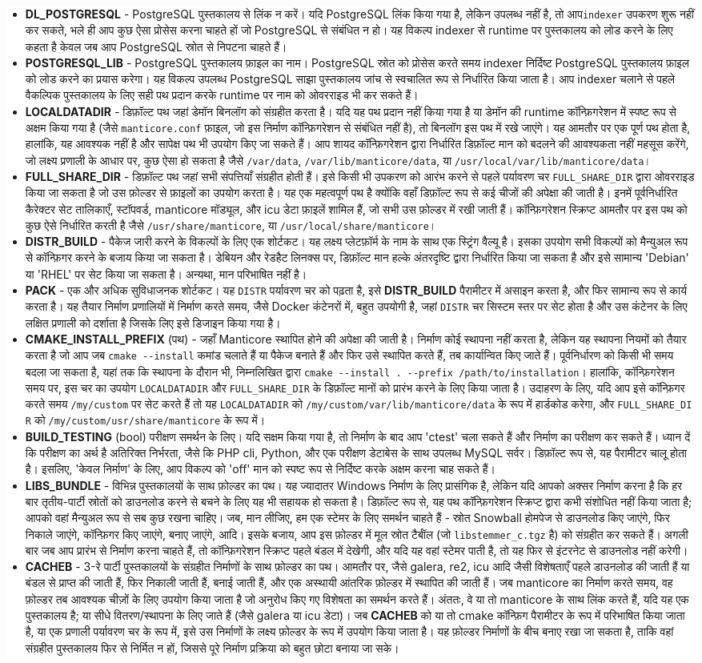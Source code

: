 - **DL_POSTGRESQL** - PostgreSQL पुस्तकालय से लिंक न करें। यदि PostgreSQL लिंक किया गया है, लेकिन उपलब्ध नहीं है, तो आप`indexer` उपकरण शुरू नहीं कर सकते, भले ही आप कुछ ऐसा प्रोसेस करना चाहते हों जो PostgreSQL से संबंधित न हो। यह विकल्प indexer से runtime पर पुस्तकालय को लोड करने के लिए कहता है केवल जब आप PostgreSQL स्रोत से निपटना चाहते हैं।
- **POSTGRESQL_LIB** - PostgreSQL पुस्तकालय फ़ाइल का नाम। PostgreSQL स्रोत को प्रोसेस करते समय indexer निर्दिष्ट PostgreSQL पुस्तकालय फ़ाइल को लोड करने का प्रयास करेगा। यह विकल्प उपलब्ध PostgreSQL साझा पुस्तकालय जांच से स्वचालित रूप से निर्धारित किया जाता है। आप indexer चलाने से पहले वैकल्पिक पुस्तकालय के लिए सही पथ प्रदान करके runtime पर नाम को ओवरराइड भी कर सकते हैं।
- **LOCALDATADIR** - डिफ़ॉल्ट पथ जहां डेमॉन बिनलॉग को संग्रहीत करता है। यदि यह पथ प्रदान नहीं किया गया है या डेमॉन की runtime कॉन्फ़िगरेशन में स्पष्ट रूप से अक्षम किया गया है (जैसे `manticore.conf` फ़ाइल, जो इस निर्माण कॉन्फ़िगरेशन से संबंधित नहीं है), तो बिनलॉग इस पथ में रखे जाएंगे। यह आमतौर पर एक पूर्ण पथ होता है, हालांकि, यह आवश्यक नहीं है और सापेक्ष पथ भी उपयोग किए जा सकते हैं। आप शायद कॉन्फ़िगरेशन द्वारा निर्धारित डिफ़ॉल्ट मान को बदलने की आवश्यकता नहीं महसूस करेंगे, जो लक्ष्य प्रणाली के आधार पर, कुछ ऐसा हो सकता है जैसे `/var/data`, `/var/lib/manticore/data`, या `/usr/local/var/lib/manticore/data`।
- **FULL_SHARE_DIR** - डिफ़ॉल्ट पथ जहां सभी संपत्तियाँ संग्रहीत होती हैं। इसे किसी भी उपकरण को आरंभ करने से पहले पर्यावरण चर `FULL_SHARE_DIR` द्वारा ओवरराइड किया जा सकता है जो उस फ़ोल्डर से फ़ाइलों का उपयोग करता है। यह एक महत्वपूर्ण पथ है क्योंकि वहाँ डिफ़ॉल्ट रूप से कई चीजों की अपेक्षा की जाती है। इनमें पूर्वनिर्धारित कैरेक्टर सेट तालिकाएँ, स्टॉपवर्ड, manticore मॉड्यूल, और icu डेटा फ़ाइलें शामिल हैं, जो सभी उस फ़ोल्डर में रखी जाती हैं। कॉन्फ़िगरेशन स्क्रिप्ट आमतौर पर इस पथ को कुछ ऐसे निर्धारित करती है जैसे `/usr/share/manticore`, या `/usr/local/share/manticore`।
- **DISTR_BUILD** - पैकेज जारी करने के विकल्पों के लिए एक शोर्टकट। यह लक्ष्य प्लेटफ़ॉर्म के नाम के साथ एक स्ट्रिंग वैल्यू है। इसका उपयोग सभी विकल्पों को मैन्युअल रूप से कॉन्फ़िगर करने के बजाय किया जा सकता है। डेबियन और रेडहैट लिनक्स पर, डिफ़ॉल्ट मान हल्के अंतरदृष्टि द्वारा निर्धारित किया जा सकता है और इसे सामान्य 'Debian' या 'RHEL' पर सेट किया जा सकता है। अन्यथा, मान परिभाषित नहीं है।
- **PACK** - एक और अधिक सुविधाजनक शोर्टकट। यह `DISTR` पर्यावरण चर को पढ़ता है, इसे **DISTR_BUILD** पैरामीटर में असाइन करता है, और फिर सामान्य रूप से कार्य करता है। यह तैयार निर्माण प्रणालियों में निर्माण करते समय, जैसे Docker कंटेनरों में, बहुत उपयोगी है, जहां `DISTR` चर सिस्टम स्तर पर सेट होता है और उस कंटेनर के लिए लक्षित प्रणाली को दर्शाता है जिसके लिए इसे डिजाइन किया गया है।
- **CMAKE_INSTALL_PREFIX** (पथ) - जहाँ Manticore स्थापित होने की अपेक्षा की जाती है। निर्माण कोई स्थापना नहीं करता है, लेकिन यह स्थापना नियमों को तैयार करता है जो आप जब `cmake --install` कमांड चलाते हैं या पैकेज बनाते हैं और फिर उसे स्थापित करते हैं, तब कार्यान्वित किए जाते हैं। पूर्वनिर्धारण को किसी भी समय बदला जा सकता है, यहां तक कि स्थापना के दौरान भी, निम्नलिखित द्वारा
  `cmake --install . --prefix /path/to/installation`। हालांकि, कॉन्फ़िगरेशन समय पर, इस चर का उपयोग `LOCALDATADIR` और `FULL_SHARE_DIR` के डिफ़ॉल्ट मानों को प्रारंभ करने के लिए किया जाता है। उदाहरण के लिए, यदि आप इसे कॉन्फ़िगर करते समय `/my/custom` पर सेट करते हैं
  तो यह `LOCALDATADIR` को `/my/custom/var/lib/manticore/data` के रूप में हार्डकोड करेगा, और `FULL_SHARE_DIR` को
  `/my/custom/usr/share/manticore` के रूप में।
- **BUILD_TESTING** (bool) परीक्षण समर्थन के लिए। यदि सक्षम किया गया है, तो निर्माण के बाद आप 'ctest' चला सकते हैं और निर्माण का परीक्षण कर सकते हैं। ध्यान दें कि परीक्षण का अर्थ है अतिरिक्त निर्भरता, जैसे कि PHP cli, Python, और एक परीक्षण डेटाबेस के साथ उपलब्ध MySQL सर्वर। डिफ़ॉल्ट रूप से, यह पैरामीटर चालू होता है। इसलिए, 'केवल निर्माण' के लिए, आप विकल्प को 'off' मान को स्पष्ट रूप से निर्दिष्ट करके अक्षम करना चाह सकते हैं।
- **LIBS_BUNDLE** - विभिन्न पुस्तकालयों के साथ फ़ोल्डर का पथ। यह ज्यादातर Windows निर्माण के लिए प्रासंगिक है, लेकिन यदि आपको अक्सर निर्माण करना है कि हर बार तृतीय-पार्टी स्रोतों को डाउनलोड करने से बचने के लिए यह भी सहायक हो सकता है। डिफ़ॉल्ट रूप से, यह पथ कॉन्फ़िगरेशन स्क्रिप्ट द्वारा कभी संशोधित नहीं किया जाता है; आपको वहां मैन्युअल रूप से सब कुछ रखना चाहिए। जब, मान लीजिए, हम एक स्टेमर के लिए समर्थन चाहते हैं - स्रोत Snowball होमपेज से डाउनलोड किए जाएंगे, फिर निकाले जाएंगे, कॉन्फ़िगर किए जाएंगे, बनाए जाएंगे, आदि। इसके बजाय, आप इस फ़ोल्डर में मूल स्रोत टैर्बॉल (जो `libstemmer_c.tgz` है) को संग्रहीत कर सकते हैं। अगली बार जब आप प्रारंभ से निर्माण करना चाहते हैं, तो कॉन्फ़िगरेशन स्क्रिप्ट पहले बंडल में देखेगी, और यदि यह वहां स्टेमर पाती है, तो यह फिर से इंटरनेट से डाउनलोड नहीं करेगी।
- **CACHEB** - 3-रे पार्टी पुस्तकालयों के संग्रहीत निर्माणों के साथ फ़ोल्डर का पथ। आमतौर पर, जैसे galera, re2, icu आदि जैसी विशेषताएँ पहले डाउनलोड की जाती हैं या बंडल से प्राप्त की जाती हैं, फिर निकाली जाती हैं, बनाई जाती हैं, और एक अस्थायी आंतरिक फ़ोल्डर में स्थापित की जाती हैं। जब manticore का निर्माण करते समय, वह फ़ोल्डर तब आवश्यक चीज़ों के लिए उपयोग किया जाता है जो अनुरोध किए गए विशेषता का समर्थन करते हैं। अंततः, वे या तो manticore के साथ लिंक करते हैं, यदि यह एक पुस्तकालय है; या सीधे वितरण/स्थापना के लिए जाते हैं (जैसे galera या icu डेटा)। जब **CACHEB** को या तो cmake कॉन्फ़िग पैरामीटर के रूप में परिभाषित किया जाता है, या एक प्रणाली पर्यावरण चर के रूप में, इसे उस निर्माणों के लक्ष्य फ़ोल्डर के रूप में उपयोग किया जाता है। यह फ़ोल्डर निर्माणों के बीच बनाए रखा जा सकता है, ताकि वहां संग्रहीत पुस्तकालय फिर से निर्मित न हों, जिससे पूरे निर्माण प्रक्रिया को बहुत छोटा बनाया जा सके।
